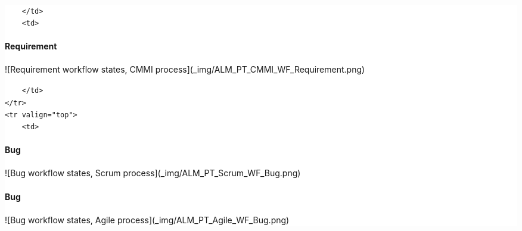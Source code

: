         </td>
        <td>
<h4>Requirement</h4>
            ![Requirement workflow states, CMMI process](_img/ALM_PT_CMMI_WF_Requirement.png)

        </td>
    </tr>
    <tr valign="top">
        <td>
<h4>Bug</h4>
            ![Bug workflow states, Scrum process](_img/ALM_PT_Scrum_WF_Bug.png)
        </td>
        <td>
<h4>Bug</h4>
            ![Bug workflow states, Agile process](_img/ALM_PT_Agile_WF_Bug.png)

